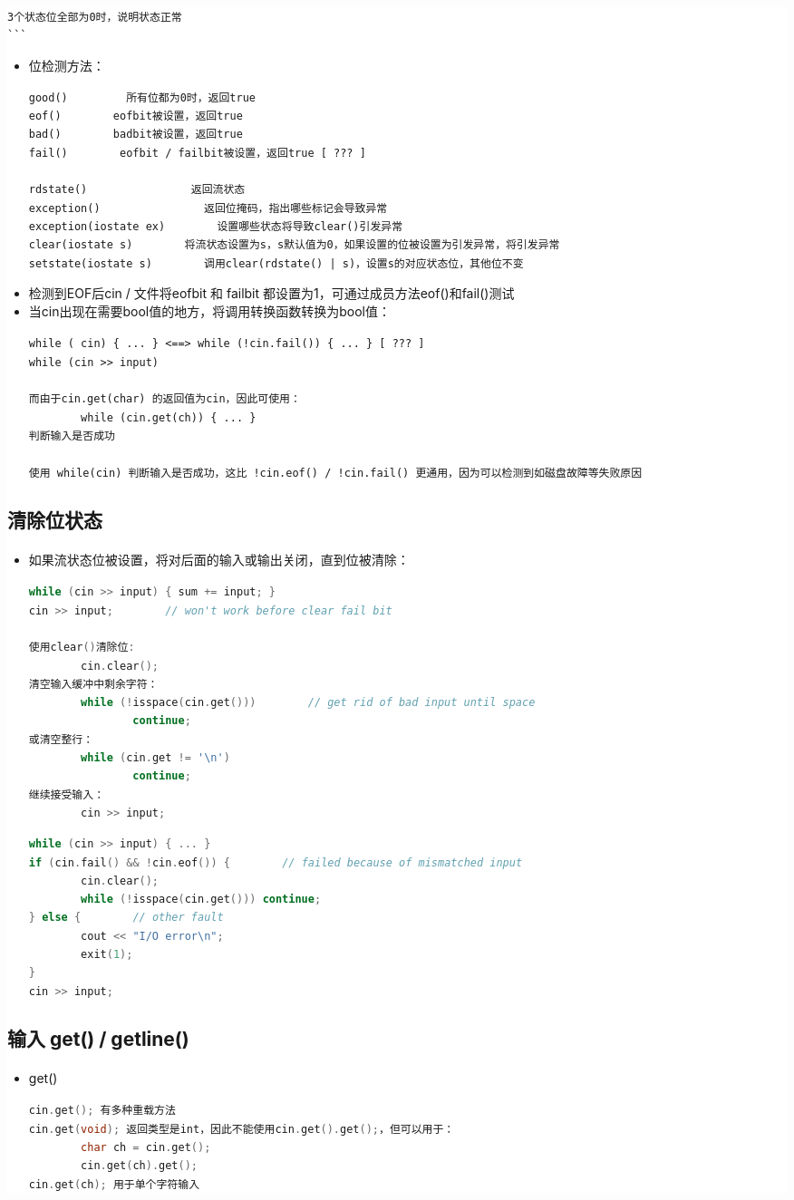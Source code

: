     3个状态位全部为0时，说明状态正常
    ```
  - 位检测方法：
    ```
    good()         所有位都为0时，返回true
    eof()        eofbit被设置，返回true
    bad()        badbit被设置，返回true
    fail()        eofbit / failbit被设置，返回true [ ??? ]

    rdstate()                返回流状态
    exception()                返回位掩码，指出哪些标记会导致异常
    exception(iostate ex)        设置哪些状态将导致clear()引发异常
    clear(iostate s)        将流状态设置为s，s默认值为0，如果设置的位被设置为引发异常，将引发异常
    setstate(iostate s)        调用clear(rdstate() | s)，设置s的对应状态位，其他位不变
    ```
  - 检测到EOF后cin / 文件将eofbit 和 failbit 都设置为1，可通过成员方法eof()和fail()测试
  - 当cin出现在需要bool值的地方，将调用转换函数转换为bool值：
    ```
    while ( cin) { ... } <==> while (!cin.fail()) { ... } [ ??? ]
    while (cin >> input)

    而由于cin.get(char) 的返回值为cin，因此可使用：
            while (cin.get(ch)) { ... }
    判断输入是否成功

    使用 while(cin) 判断输入是否成功，这比 !cin.eof() / !cin.fail() 更通用，因为可以检测到如磁盘故障等失败原因
    ```
## 清除位状态
  - 如果流状态位被设置，将对后面的输入或输出关闭，直到位被清除：
    ```c++
    while (cin >> input) { sum += input; }
    cin >> input;        // won't work before clear fail bit

    使用clear()清除位:
            cin.clear();
    清空输入缓冲中剩余字符：
            while (!isspace(cin.get()))        // get rid of bad input until space
                    continue;
    或清空整行：
            while (cin.get != '\n')
                    continue;
    继续接受输入：
            cin >> input;
    ```

    ```c++
    while (cin >> input) { ... }
    if (cin.fail() && !cin.eof()) {        // failed because of mismatched input
            cin.clear();
            while (!isspace(cin.get())) continue;
    } else {        // other fault
            cout << "I/O error\n";
            exit(1);
    }
    cin >> input;        
    ```
## 输入 get() / getline()
  - get()
    ```c++
    cin.get(); 有多种重载方法
    cin.get(void); 返回类型是int，因此不能使用cin.get().get();，但可以用于：
            char ch = cin.get();
            cin.get(ch).get();
    cin.get(ch); 用于单个字符输入